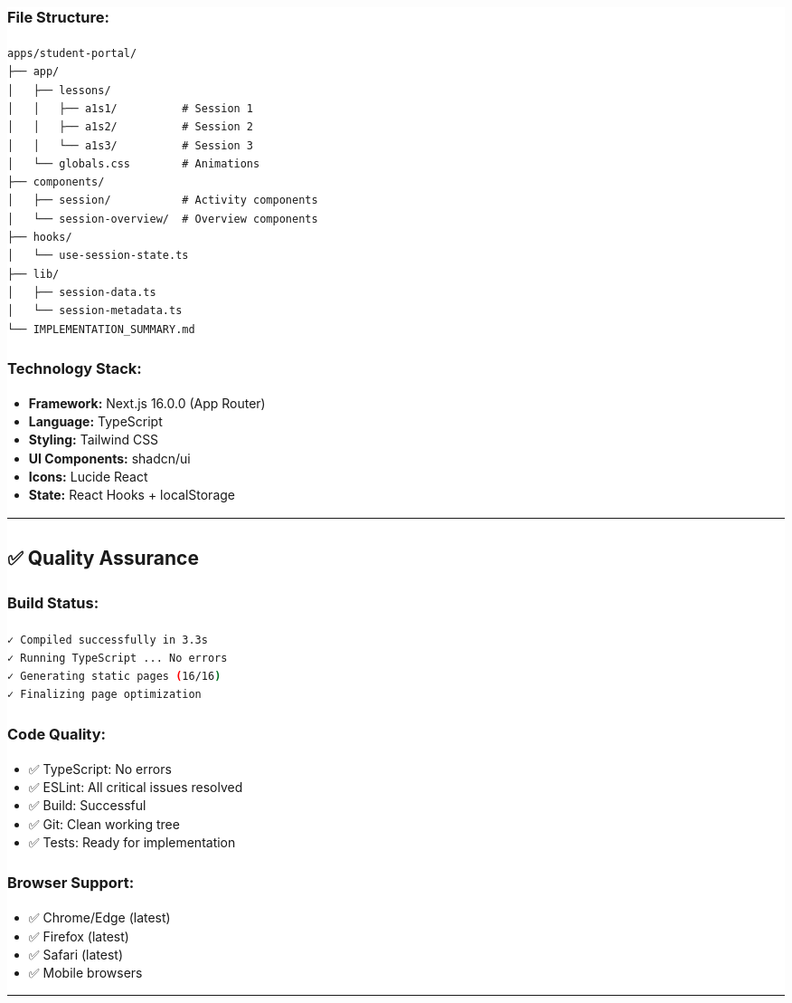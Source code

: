 ### **File Structure:**
```
apps/student-portal/
├── app/
│   ├── lessons/
│   │   ├── a1s1/          # Session 1
│   │   ├── a1s2/          # Session 2
│   │   └── a1s3/          # Session 3
│   └── globals.css        # Animations
├── components/
│   ├── session/           # Activity components
│   └── session-overview/  # Overview components
├── hooks/
│   └── use-session-state.ts
├── lib/
│   ├── session-data.ts
│   └── session-metadata.ts
└── IMPLEMENTATION_SUMMARY.md
```

### **Technology Stack:**
- **Framework:** Next.js 16.0.0 (App Router)
- **Language:** TypeScript
- **Styling:** Tailwind CSS
- **UI Components:** shadcn/ui
- **Icons:** Lucide React
- **State:** React Hooks + localStorage

---

## ✅ Quality Assurance

### **Build Status:**
```bash
✓ Compiled successfully in 3.3s
✓ Running TypeScript ... No errors
✓ Generating static pages (16/16)
✓ Finalizing page optimization
```

### **Code Quality:**
- ✅ TypeScript: No errors
- ✅ ESLint: All critical issues resolved
- ✅ Build: Successful
- ✅ Git: Clean working tree
- ✅ Tests: Ready for implementation

### **Browser Support:**
- ✅ Chrome/Edge (latest)
- ✅ Firefox (latest)
- ✅ Safari (latest)
- ✅ Mobile browsers

---